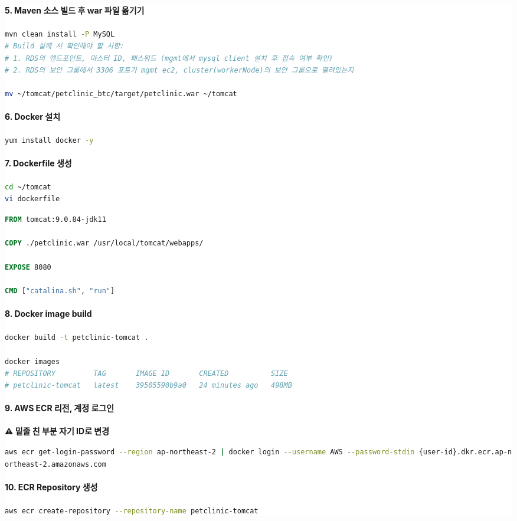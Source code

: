 #### 5. Maven 소스 빌드 후 war 파일 옮기기

```bash
mvn clean install -P MySQL
# Build 실패 시 확인해야 할 사항:
# 1. RDS의 엔드포인트, 마스터 ID, 패스워드 (mgmt에서 mysql client 설치 후 접속 여부 확인)
# 2. RDS의 보안 그룹에서 3306 포트가 mgmt ec2, cluster(workerNode)의 보안 그룹으로 열려있는지

mv ~/tomcat/petclinic_btc/target/petclinic.war ~/tomcat
```

#### 6. Docker 설치

```bash
yum install docker -y
```

#### 7. Dockerfile 생성

```bash
cd ~/tomcat
vi dockerfile
```

```dockerfile
FROM tomcat:9.0.84-jdk11

COPY ./petclinic.war /usr/local/tomcat/webapps/

EXPOSE 8080

CMD ["catalina.sh", "run"]
```

#### 8. Docker image build

```bash
docker build -t petclinic-tomcat .

docker images
# REPOSITORY         TAG       IMAGE ID       CREATED          SIZE
# petclinic-tomcat   latest    39505590b9a0   24 minutes ago   498MB
```

#### 9. AWS ECR 리전, 계정 로그인

**⚠️ 밑줄 친 부분 자기 ID로 변경**

```bash
aws ecr get-login-password --region ap-northeast-2 | docker login --username AWS --password-stdin {user-id}.dkr.ecr.ap-northeast-2.amazonaws.com
```

#### 10. ECR Repository 생성

```bash
aws ecr create-repository --repository-name petclinic-tomcat
```
